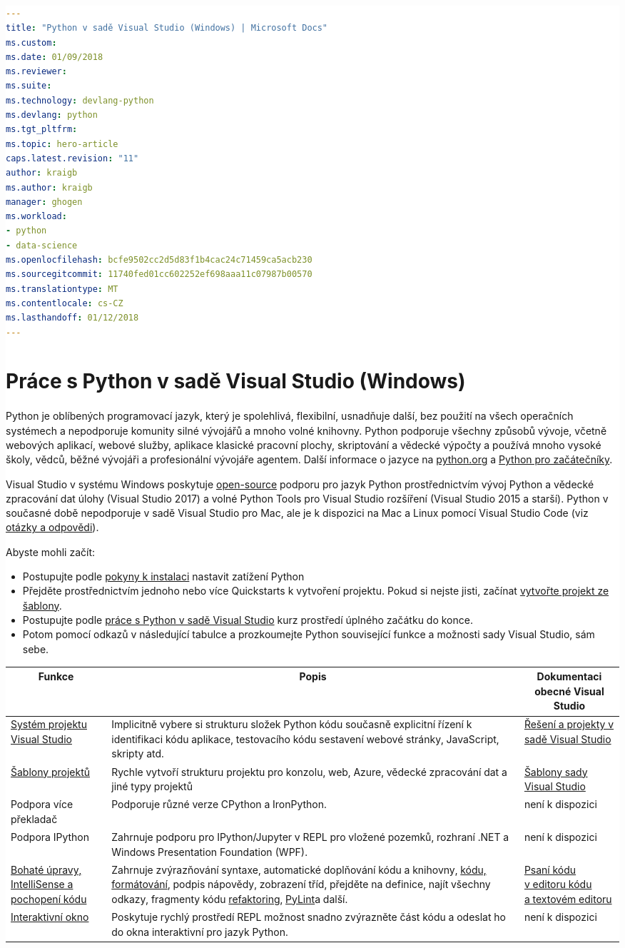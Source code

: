```yaml
---
title: "Python v sadě Visual Studio (Windows) | Microsoft Docs"
ms.custom: 
ms.date: 01/09/2018
ms.reviewer: 
ms.suite: 
ms.technology: devlang-python
ms.devlang: python
ms.tgt_pltfrm: 
ms.topic: hero-article
caps.latest.revision: "11"
author: kraigb
ms.author: kraigb
manager: ghogen
ms.workload:
- python
- data-science
ms.openlocfilehash: bcfe9502cc2d5d83f1b4cac24c71459ca5acb230
ms.sourcegitcommit: 11740fed01cc602252ef698aaa11c07987b00570
ms.translationtype: MT
ms.contentlocale: cs-CZ
ms.lasthandoff: 01/12/2018
---
```

# <a name="working-with-python-in-visual-studio-windows"></a>Práce s Python v sadě Visual Studio (Windows)

Python je oblíbených programovací jazyk, který je spolehlivá, flexibilní, usnadňuje další, bez použití na všech operačních systémech a nepodporuje komunity silné vývojářů a mnoho volné knihovny. Python podporuje všechny způsobů vývoje, včetně webových aplikací, webové služby, aplikace klasické pracovní plochy, skriptování a vědecké výpočty a používá mnoho vysoké školy, vědců, běžné vývojáři a profesionální vývojáře agentem. Další informace o jazyce na [python.org](https://www.python.org) a [Python pro začátečníky](https://www.python.org/about/gettingstarted/).

Visual Studio v systému Windows poskytuje [open-source](https://github.com/Microsoft/ptvs) podporu pro jazyk Python prostřednictvím vývoj Python a vědecké zpracování dat úlohy (Visual Studio 2017) a volné Python Tools pro Visual Studio rozšíření (Visual Studio 2015 a starší). Python v současné době nepodporuje v sadě Visual Studio pro Mac, ale je k dispozici na Mac a Linux pomocí Visual Studio Code (viz [otázky a odpovědi](#questions-and-answers)).

Abyste mohli začít:

- Postupujte podle [pokyny k instalaci](installation.md) nastavit zatížení Python
- Přejděte prostřednictvím jednoho nebo více Quickstarts k vytvoření projektu. Pokud si nejste jisti, začínat [vytvořte projekt ze šablony](quickstart-02-project-from-template.md).
- Postupujte podle [práce s Python v sadě Visual Studio](vs-tutorial-01-01.md) kurz prostředí úplného začátku do konce.
- Potom pomocí odkazů v následující tabulce a prozkoumejte Python související funkce a možnosti sady Visual Studio, sám sebe.

| Funkce | Popis | Dokumentaci obecné Visual Studio |
| --- | --- | --- |
| [Systém projektu Visual Studio](python-projects.md) | Implicitně vybere si strukturu složek Python kódu současně explicitní řízení k identifikaci kódu aplikace, testovacího kódu sestavení webové stránky, JavaScript, skripty atd. | [Řešení a projekty v sadě Visual Studio](../ide/solutions-and-projects-in-visual-studio.md) |
| [Šablony projektů](python-projects.md#project-templates) | Rychle vytvoří strukturu projektu pro konzolu, web, Azure, vědecké zpracování dat a jiné typy projektů | [Šablony sady Visual Studio](../ide/creating-project-and-item-templates.md#visual-studio-templates) |
| Podpora více překladač | Podporuje různé verze CPython a IronPython. | není k dispozici |
| Podpora IPython | Zahrnuje podporu pro IPython/Jupyter v REPL pro vložené pozemků, rozhraní .NET a Windows Presentation Foundation (WPF). | není k dispozici |
| [Bohaté úpravy, IntelliSense a pochopení kódu](code-editing.md) | Zahrnuje zvýrazňování syntaxe, automatické doplňování kódu a knihovny, [kódu, formátování](code-formatting.md), podpis nápovědy, zobrazení tříd, přejděte na definice, najít všechny odkazy, fragmenty kódu [refaktoring](code-refactoring.md), [ PyLint](code-pylint.md)a další. | [Psaní kódu v editoru kódu a textovém editoru](../ide/writing-code-in-the-code-and-text-editor.md) |
| [Interaktivní okno](interactive-repl.md) | Poskytuje rychlý prostředí REPL možnost snadno zvýrazněte část kódu a odeslat ho do okna interaktivní pro jazyk Python. | není k dispozici |